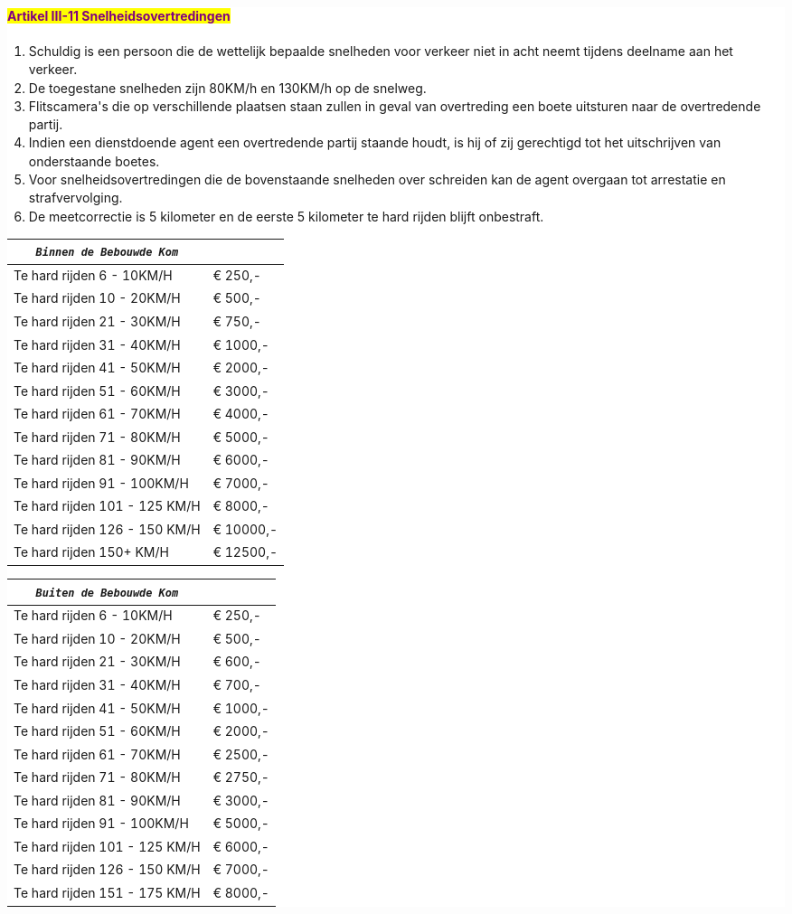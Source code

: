 #### <mark style="color:purple;">Artikel III-11 Snelheidsovertredingen</mark> <a href="#artikel-iii-11-snelheidsovertredingen" id="artikel-iii-11-snelheidsovertredingen"></a>

1. Schuldig is een persoon die de wettelijk bepaalde snelheden voor verkeer niet in acht neemt tijdens deelname aan het verkeer.
2. De toegestane snelheden zijn 80KM/h en 130KM/h op de snelweg.
3. Flitscamera's die op verschillende plaatsen staan zullen in geval van overtreding een boete uitsturen naar de overtredende partij.
4. Indien een dienstdoende agent een overtredende partij staande houdt, is hij of zij gerechtigd tot het uitschrijven van onderstaande boetes.
5. Voor snelheidsovertredingen die de bovenstaande snelheden over schreiden kan de agent overgaan tot arrestatie en strafvervolging.
6. De meetcorrectie is 5 kilometer en de eerste 5 kilometer te hard rijden blijft onbestraft.

| _**`Binnen de Bebouwde Kom`**_ |           |
| ------------------------------ | --------- |
| Te hard rijden 6 - 10KM/H      | € 250,-   |
| Te hard rijden 10 - 20KM/H     | € 500,-   |
| Te hard rijden 21 - 30KM/H     | € 750,-   |
| Te hard rijden 31 - 40KM/H     | € 1000,-  |
| Te hard rijden 41 - 50KM/H     | € 2000,-  |
| Te hard rijden 51 - 60KM/H     | € 3000,-  |
| Te hard rijden 61 - 70KM/H     | € 4000,-  |
| Te hard rijden 71 - 80KM/H     | € 5000,-  |
| Te hard rijden 81 - 90KM/H     | € 6000,-  |
| Te hard rijden 91 - 100KM/H    | € 7000,-  |
| Te hard rijden 101 - 125 KM/H  | € 8000,-  |
| Te hard rijden 126 - 150 KM/H  | € 10000,- |
| Te hard rijden 150+ KM/H       | € 12500,- |

| _**`Buiten de Bebouwde Kom`**_ |           |
| ------------------------------ | --------- |
| Te hard rijden 6 - 10KM/H      | € 250,-   |
| Te hard rijden 10 - 20KM/H     | € 500,-   |
| Te hard rijden 21 - 30KM/H     | € 600,-   |
| Te hard rijden 31 - 40KM/H     | € 700,-   |
| Te hard rijden 41 - 50KM/H     | € 1000,-  |
| Te hard rijden 51 - 60KM/H     | € 2000,-  |
| Te hard rijden 61 - 70KM/H     | € 2500,-  |
| Te hard rijden 71 - 80KM/H     | € 2750,-  |
| Te hard rijden 81 - 90KM/H     | € 3000,-  |
| Te hard rijden 91 - 100KM/H    | € 5000,-  |
| Te hard rijden 101 - 125 KM/H  | € 6000,-  |
| Te hard rijden 126 - 150 KM/H  | € 7000,-  |
| Te hard rijden 151 - 175 KM/H  | € 8000,-  |